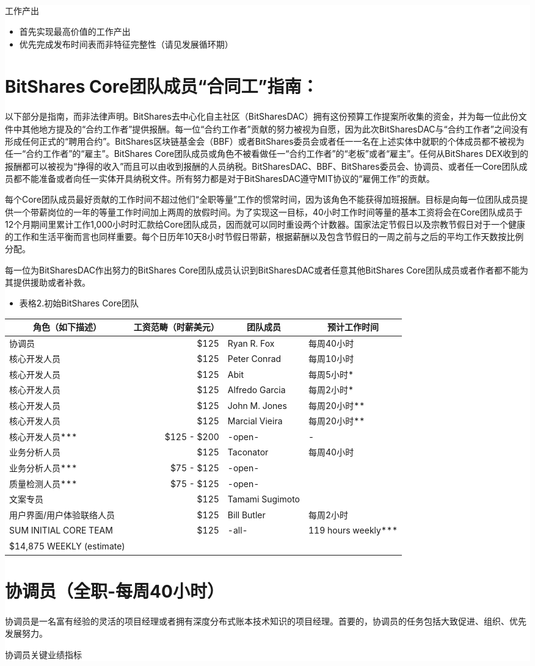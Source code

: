 工作产出

* 首先实现最高价值的工作产出
* 优先完成发布时间表而非特征完整性（请见发展循环期）

BitShares Core团队成员“合同工”指南：
=================================

以下部分是指南，而非法律声明。BitShares去中心化自主社区（BitSharesDAC）拥有这份预算工作提案所收集的资金，并为每一位此份文件中其他地方提及的“合约工作者”提供报酬。每一位“合约工作者”贡献的努力被视为自愿，因为此次BitSharesDAC与“合约工作者”之间没有形成任何正式的“聘用合约”。BitShares区块链基金会（BBF）或者BitShares委员会或者任一一名在上述实体中就职的个体成员都不被视为任一“合约工作者”的“雇主”。BitShares Core团队成员或角色不被看做任一“合约工作者”的“老板”或者“雇主”。任何从BitShares DEX收到的报酬都可以被视为“挣得的收入”而且可以由收到报酬的人员纳税。BitSharesDAC、BBF、BitShares委员会、协调员、或者任一Core团队成员都不能准备或者向任一实体开具纳税文件。所有努力都是对于BitSharesDAC遵守MIT协议的“雇佣工作”的贡献。

每个Core团队成员最好贡献的工作时间不超过他们“全职等量”工作的惯常时间，因为该角色不能获得加班报酬。目标是向每一位团队成员提供一个带薪岗位的一年的等量工作时间加上两周的放假时间。为了实现这一目标，40小时工作时间等量的基本工资将会在Core团队成员于12个月期间里累计工作1,000小时时汇款给Core团队成员，因而就可以同时重设两个计数器。国家法定节假日以及宗教节假日对于一个健康的工作和生活平衡而言也同样重要。每个日历年10天8小时节假日带薪，根据薪酬以及包含节假日的一周之前与之后的平均工作天数按比例分配。

每一位为BitSharesDAC作出努力的BitShares Core团队成员认识到BitSharesDAC或者任意其他BitShares Core团队成员或者作者都不能为其提供援助或者补救。

* 表格2.初始BitShares Core团队

| 角色（如下描述）          | 工资范畴（时薪美元） | 团队成员        | 预计工作时间 |
| ----------------------- | ------------------:| --------------- | ------------|
| 协调员                   |               $125 | Ryan R. Fox     |每周40小时    |
| 核心开发人员             |               $125 | Peter Conrad    |每周10小时    |
| 核心开发人员             |               $125 | Abit            |每周5小时*    |
| 核心开发人员             |               $125 | Alfredo Garcia  |每周2小时*    |
| 核心开发人员             |               $125 | John M. Jones   |每周20小时**  |
| 核心开发人员             |               $125 | Marcial Vieira  |每周20小时**  |
| 核心开发人员***          |        $125 - $200 | -open-          | -           |
| 业务分析人员             |               $125 | Taconator       | 每周40小时   |
| 业务分析人员***          |         $75 - $125 | -open-          |             |
| 质量检测人员***          |         $75 - $125 | -open-          |             |
| 文案专员                 |               $125 | Tamami Sugimoto |             |
| 用户界面/用户体验联络人员 |               $125 | Bill Butler     | 每周2小时    |
| SUM INITIAL CORE TEAM    |              $125 | -all-           | 119 hours weekly*** |
| $14,875 WEEKLY (estimate) |                  |                 |             |

协调员（全职-每周40小时）
======================

协调员是一名富有经验的灵活的项目经理或者拥有深度分布式账本技术知识的项目经理。首要的，协调员的任务包括大致促进、组织、优先发展努力。

协调员关键业绩指标
